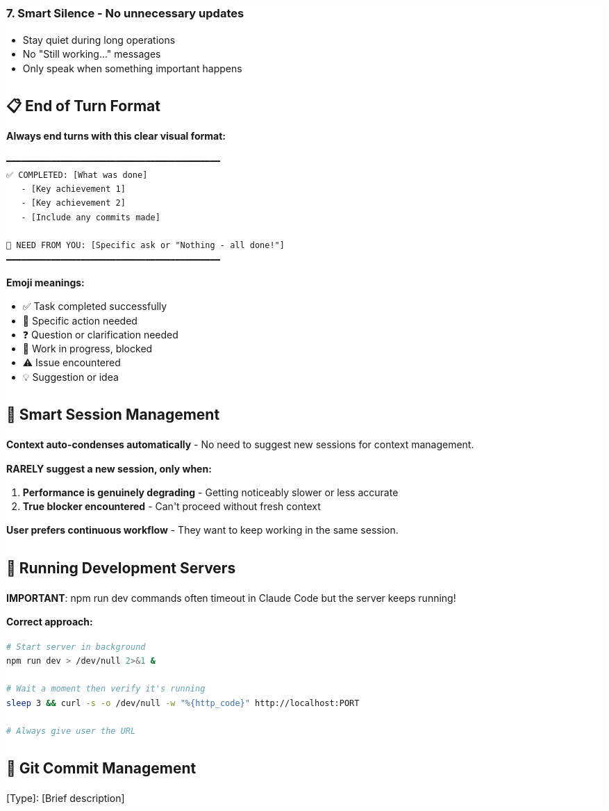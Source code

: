 ### 7. **Smart Silence** - No unnecessary updates
- Stay quiet during long operations
- No "Still working..." messages
- Only speak when something important happens

## 📋 End of Turn Format

**Always end turns with this clear visual format:**
```
━━━━━━━━━━━━━━━━━━━━━━━━━━━━━━━━━━━━━━━━━━━
✅ COMPLETED: [What was done]
   - [Key achievement 1]
   - [Key achievement 2]
   - [Include any commits made]

🎯 NEED FROM YOU: [Specific ask or "Nothing - all done!"]
━━━━━━━━━━━━━━━━━━━━━━━━━━━━━━━━━━━━━━━━━━━
```

**Emoji meanings:**
- ✅ Task completed successfully
- 🎯 Specific action needed
- ❓ Question or clarification needed
- 🚧 Work in progress, blocked
- ⚠️ Issue encountered
- 💡 Suggestion or idea

## 🔄 Smart Session Management

**Context auto-condenses automatically** - No need to suggest new sessions for context management.

**RARELY suggest a new session, only when:**
1. **Performance is genuinely degrading** - Getting noticeably slower or less accurate
2. **True blocker encountered** - Can't proceed without fresh context

**User prefers continuous workflow** - They want to keep working in the same session.

## 🚀 Running Development Servers

**IMPORTANT**: npm run dev commands often timeout in Claude Code but the server keeps running!

**Correct approach:**
```bash
# Start server in background
npm run dev > /dev/null 2>&1 &

# Wait a moment then verify it's running
sleep 3 && curl -s -o /dev/null -w "%{http_code}" http://localhost:PORT

# Always give user the URL
```

## 🔄 Git Commit Management


[Type]: [Brief description]